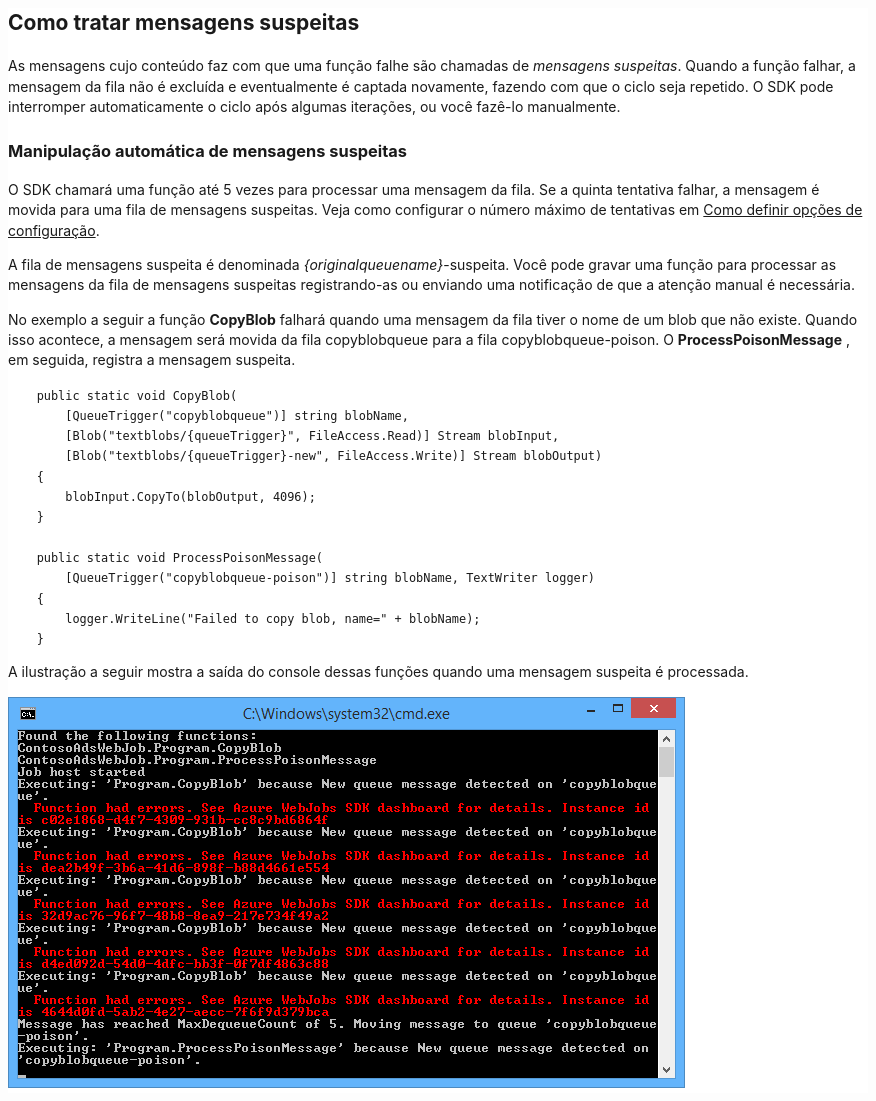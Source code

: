 ## <a name="how-to-handle-poison-messages"></a>Como tratar mensagens suspeitas
As mensagens cujo conteúdo faz com que uma função falhe são chamadas de *mensagens suspeitas*. Quando a função falhar, a mensagem da fila não é excluída e eventualmente é captada novamente, fazendo com que o ciclo seja repetido. O SDK pode interromper automaticamente o ciclo após algumas iterações, ou você fazê-lo manualmente.

### <a name="automatic-poison-message-handling"></a>Manipulação automática de mensagens suspeitas
O SDK chamará uma função até 5 vezes para processar uma mensagem da fila. Se a quinta tentativa falhar, a mensagem é movida para uma fila de mensagens suspeitas. Veja como configurar o número máximo de tentativas em [Como definir opções de configuração](#how-to-set-configuration-options).

A fila de mensagens suspeita é denominada *{originalqueuename}*-suspeita. Você pode gravar uma função para processar as mensagens da fila de mensagens suspeitas registrando-as ou enviando uma notificação de que a atenção manual é necessária.

No exemplo a seguir a função **CopyBlob** falhará quando uma mensagem da fila tiver o nome de um blob que não existe. Quando isso acontece, a mensagem será movida da fila copyblobqueue para a fila copyblobqueue-poison. O **ProcessPoisonMessage** , em seguida, registra a mensagem suspeita.

        public static void CopyBlob(
            [QueueTrigger("copyblobqueue")] string blobName,
            [Blob("textblobs/{queueTrigger}", FileAccess.Read)] Stream blobInput,
            [Blob("textblobs/{queueTrigger}-new", FileAccess.Write)] Stream blobOutput)
        {
            blobInput.CopyTo(blobOutput, 4096);
        }

        public static void ProcessPoisonMessage(
            [QueueTrigger("copyblobqueue-poison")] string blobName, TextWriter logger)
        {
            logger.WriteLine("Failed to copy blob, name=" + blobName);
        }

A ilustração a seguir mostra a saída do console dessas funções quando uma mensagem suspeita é processada.

![Saída do console para tratamento de mensagens suspeitas](./media/vs-storage-webjobs-getting-started-queues/poison.png)
